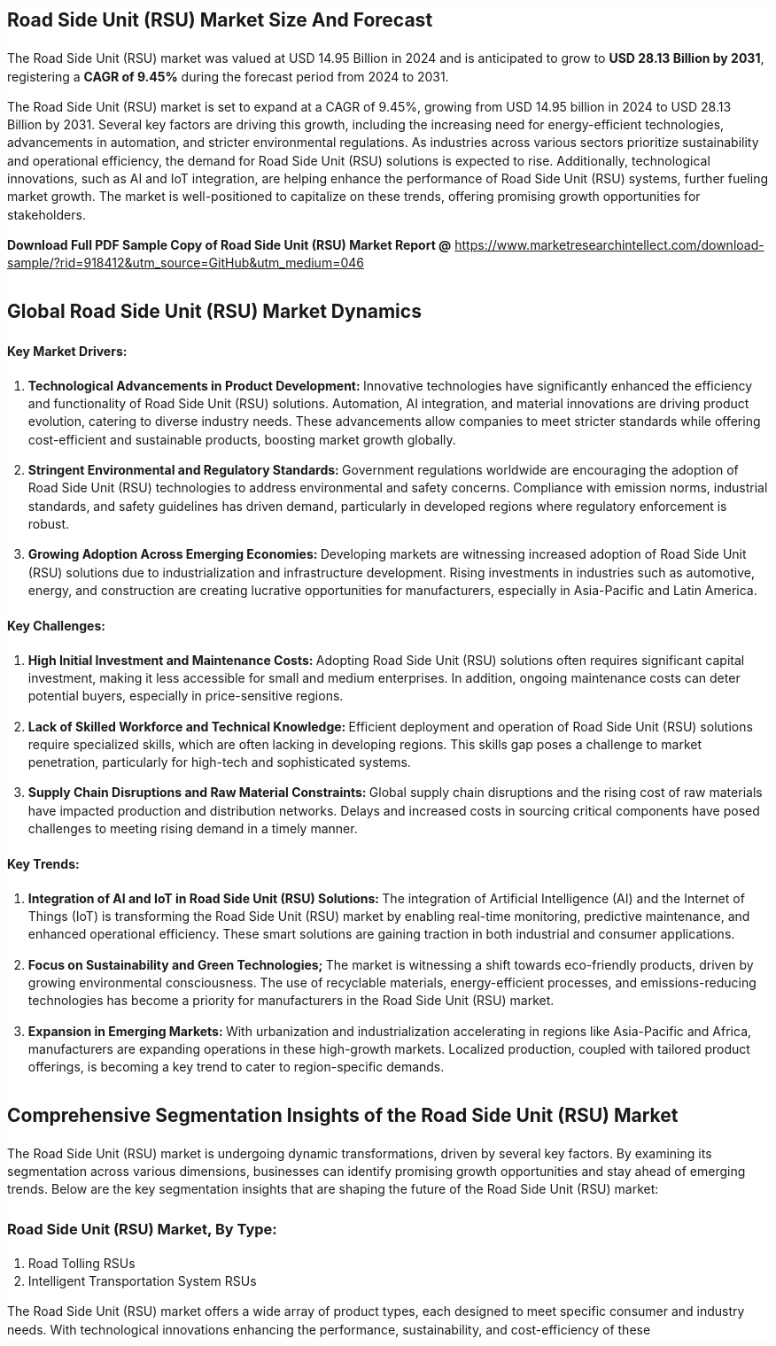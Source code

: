 <h2>Road Side Unit (RSU) Market Size And Forecast</h2><p>The Road Side Unit (RSU) market was valued at USD 14.95 Billion in 2024 and is anticipated to grow to <strong>USD 28.13 Billion by 2031</strong>, registering a <strong>CAGR of 9.45%</strong> during the forecast period from 2024 to 2031.</p><p>The Road Side Unit (RSU) market is set to expand at a CAGR of 9.45%, growing from USD 14.95 billion in 2024 to USD 28.13 Billion by 2031. Several key factors are driving this growth, including the increasing need for energy-efficient technologies, advancements in automation, and stricter environmental regulations. As industries across various sectors prioritize sustainability and operational efficiency, the demand for Road Side Unit (RSU) solutions is expected to rise. Additionally, technological innovations, such as AI and IoT integration, are helping enhance the performance of Road Side Unit (RSU) systems, further fueling market growth. The market is well-positioned to capitalize on these trends, offering promising growth opportunities for stakeholders.</p><p><strong>Download Full PDF Sample Copy of Road Side Unit (RSU) Market Report @</strong>&nbsp;<a href="https://www.marketresearchintellect.com/download-sample/?rid=918412&amp;utm_source=GitHub&amp;utm_medium=046">https://www.marketresearchintellect.com/download-sample/?rid=918412&amp;utm_source=GitHub&amp;utm_medium=046</a></p><h2>Global Road Side Unit (RSU) Market Dynamics</h2><h4><strong>Key Market Drivers:</strong></h4><ol><li><p><strong>Technological Advancements in Product Development:&nbsp;</strong>Innovative technologies have significantly enhanced the efficiency and functionality of Road Side Unit (RSU) solutions. Automation, AI integration, and material innovations are driving product evolution, catering to diverse industry needs. These advancements allow companies to meet stricter standards while offering cost-efficient and sustainable products, boosting market growth globally.</p></li><li><p><strong>Stringent Environmental and Regulatory Standards:&nbsp;</strong>Government regulations worldwide are encouraging the adoption of Road Side Unit (RSU) technologies to address environmental and safety concerns. Compliance with emission norms, industrial standards, and safety guidelines has driven demand, particularly in developed regions where regulatory enforcement is robust.</p></li><li><p><strong>Growing Adoption Across Emerging Economies:&nbsp;</strong>Developing markets are witnessing increased adoption of Road Side Unit (RSU) solutions due to industrialization and infrastructure development. Rising investments in industries such as automotive, energy, and construction are creating lucrative opportunities for manufacturers, especially in Asia-Pacific and Latin America.</p></li></ol><h4><strong>Key Challenges:</strong></h4><ol><li><p><strong>High Initial Investment and Maintenance Costs:&nbsp;</strong>Adopting Road Side Unit (RSU) solutions often requires significant capital investment, making it less accessible for small and medium enterprises. In addition, ongoing maintenance costs can deter potential buyers, especially in price-sensitive regions.</p></li><li><p><strong>Lack of Skilled Workforce and Technical Knowledge:&nbsp;</strong>Efficient deployment and operation of Road Side Unit (RSU) solutions require specialized skills, which are often lacking in developing regions. This skills gap poses a challenge to market penetration, particularly for high-tech and sophisticated systems.</p></li><li><p><strong>Supply Chain Disruptions and Raw Material Constraints:&nbsp;</strong>Global supply chain disruptions and the rising cost of raw materials have impacted production and distribution networks. Delays and increased costs in sourcing critical components have posed challenges to meeting rising demand in a timely manner.</p></li></ol><h4><strong>Key Trends:</strong></h4><ol><li><p><strong>Integration of AI and IoT in Road Side Unit (RSU) Solutions:&nbsp;</strong>The integration of Artificial Intelligence (AI) and the Internet of Things (IoT) is transforming the Road Side Unit (RSU) market by enabling real-time monitoring, predictive maintenance, and enhanced operational efficiency. These smart solutions are gaining traction in both industrial and consumer applications.</p></li><li><p><strong>Focus on Sustainability and Green Technologies;&nbsp;</strong>The market is witnessing a shift towards eco-friendly products, driven by growing environmental consciousness. The use of recyclable materials, energy-efficient processes, and emissions-reducing technologies has become a priority for manufacturers in the Road Side Unit (RSU) market.</p></li><li><p><strong>Expansion in Emerging Markets:&nbsp;</strong>With urbanization and industrialization accelerating in regions like Asia-Pacific and Africa, manufacturers are expanding operations in these high-growth markets. Localized production, coupled with tailored product offerings, is becoming a key trend to cater to region-specific demands.</p></li></ol><div class="article-main__content" data-test-id="publishing-text-block"><h2>Comprehensive Segmentation Insights of the Road Side Unit (RSU) Market</h2><p>The Road Side Unit (RSU) market is undergoing dynamic transformations, driven by several key factors. By examining its segmentation across various dimensions, businesses can identify promising growth opportunities and stay ahead of emerging trends. Below are the key segmentation insights that are shaping the future of the Road Side Unit (RSU) market:</p><h3><strong>Road Side Unit (RSU) Market, By Type:<br /></strong></h3><ol><li>Road Tolling RSUs<li> Intelligent Transportation System RSUs</li></ol><p>The Road Side Unit (RSU) market offers a wide array of product types, each designed to meet specific consumer and industry needs. With technological innovations enhancing the performance, sustainability, and cost-efficiency of these